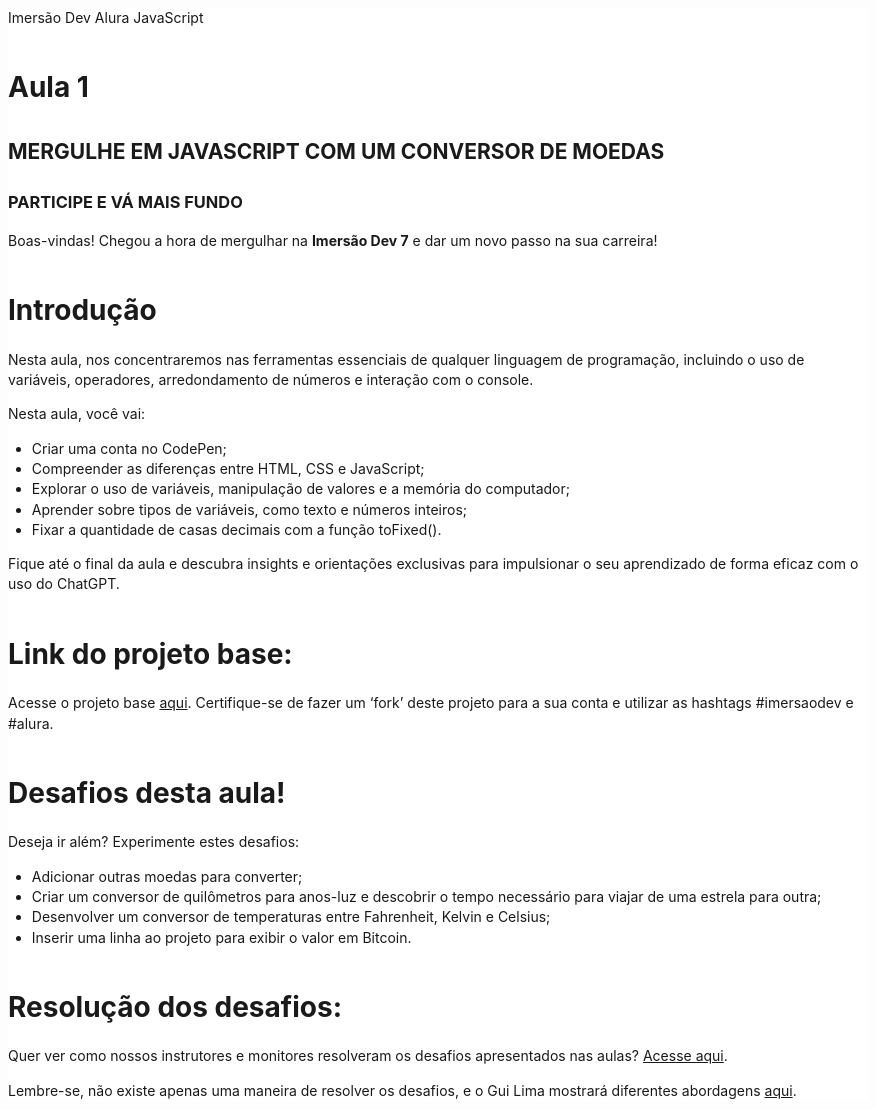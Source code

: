 Imersão Dev Alura JavaScript

# Aula 1

## MERGULHE EM JAVASCRIPT COM UM CONVERSOR DE MOEDAS

### PARTICIPE E VÁ MAIS FUNDO

Boas-vindas! Chegou a hora de mergulhar na **Imersão Dev 7** e dar um novo passo na sua carreira!

# Introdução

Nesta aula, nos concentraremos nas ferramentas essenciais de qualquer linguagem de programação, incluindo o uso de variáveis, operadores, arredondamento de números e interação com o console.

Nesta aula, você vai:

- Criar uma conta no CodePen;
- Compreender as diferenças entre HTML, CSS e JavaScript;
- Explorar o uso de variáveis, manipulação de valores e a memória do computador;
- Aprender sobre tipos de variáveis, como texto e números inteiros;
- Fixar a quantidade de casas decimais com a função toFixed().

Fique até o final da aula e descubra insights e orientações exclusivas para impulsionar o seu aprendizado de forma eficaz com o uso do ChatGPT.

# Link do projeto base:

Acesse o projeto base [aqui](https://codepen.io/imersao-dev/pen/BapaBPO). Certifique-se de fazer um ‘fork’ deste projeto para a sua conta e utilizar as hashtags #imersaodev e #alura.

# Desafios desta aula!

Deseja ir além? Experimente estes desafios:

- Adicionar outras moedas para converter;
- Criar um conversor de quilômetros para anos-luz e descobrir o tempo necessário para viajar de uma estrela para outra;
- Desenvolver um conversor de temperaturas entre Fahrenheit, Kelvin e Celsius;
- Inserir uma linha ao projeto para exibir o valor em Bitcoin.

# Resolução dos desafios:

Quer ver como nossos instrutores e monitores resolveram os desafios apresentados nas aulas? [Acesse aqui](https://codepen.io/collection/jbeakx).

Lembre-se, não existe apenas uma maneira de resolver os desafios, e o Gui Lima mostrará diferentes abordagens [aqui](https://github.com/guilhermeonrails/desafios_da_imerssao/blob/main/README.md).
